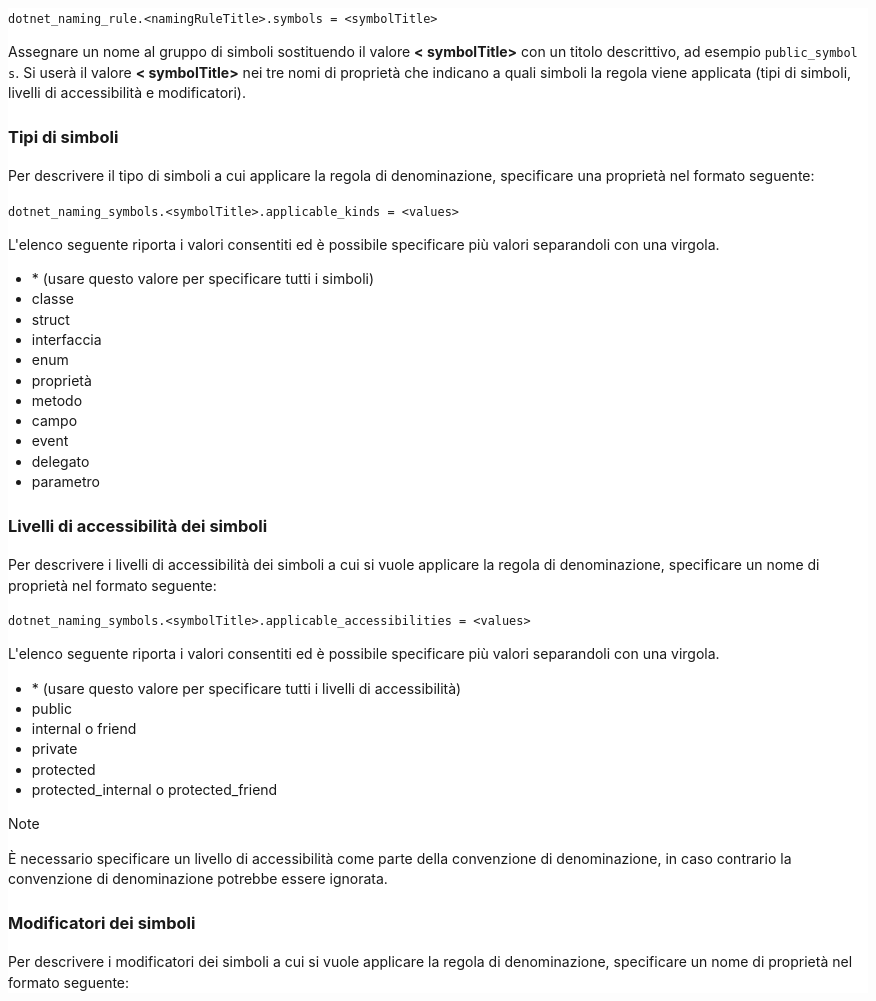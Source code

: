 `dotnet_naming_rule.<namingRuleTitle>.symbols = <symbolTitle>`

Assegnare un nome al gruppo di simboli sostituendo il valore **< symbolTitle\>** con un titolo descrittivo, ad esempio `public_symbols`. Si userà il valore **< symbolTitle\>** nei tre nomi di proprietà che indicano a quali simboli la regola viene applicata (tipi di simboli, livelli di accessibilità e modificatori).

### <a name="kinds-of-symbols"></a>Tipi di simboli

Per descrivere il tipo di simboli a cui applicare la regola di denominazione, specificare una proprietà nel formato seguente:

`dotnet_naming_symbols.<symbolTitle>.applicable_kinds = <values>`

L'elenco seguente riporta i valori consentiti ed è possibile specificare più valori separandoli con una virgola.

- \* (usare questo valore per specificare tutti i simboli)
- classe
- struct
- interfaccia
- enum
- proprietà
- metodo
- campo
- event
- delegato
- parametro

### <a name="accessibility-levels-of-symbols"></a>Livelli di accessibilità dei simboli

Per descrivere i livelli di accessibilità dei simboli a cui si vuole applicare la regola di denominazione, specificare un nome di proprietà nel formato seguente:

`dotnet_naming_symbols.<symbolTitle>.applicable_accessibilities = <values>`

L'elenco seguente riporta i valori consentiti ed è possibile specificare più valori separandoli con una virgola.

- \* (usare questo valore per specificare tutti i livelli di accessibilità)
- public
- internal o friend
- private
- protected
- protected\_internal o protected_friend

> [!NOTE]
> È necessario specificare un livello di accessibilità come parte della convenzione di denominazione, in caso contrario la convenzione di denominazione potrebbe essere ignorata.

### <a name="symbol-modifiers"></a>Modificatori dei simboli

Per descrivere i modificatori dei simboli a cui si vuole applicare la regola di denominazione, specificare un nome di proprietà nel formato seguente:
